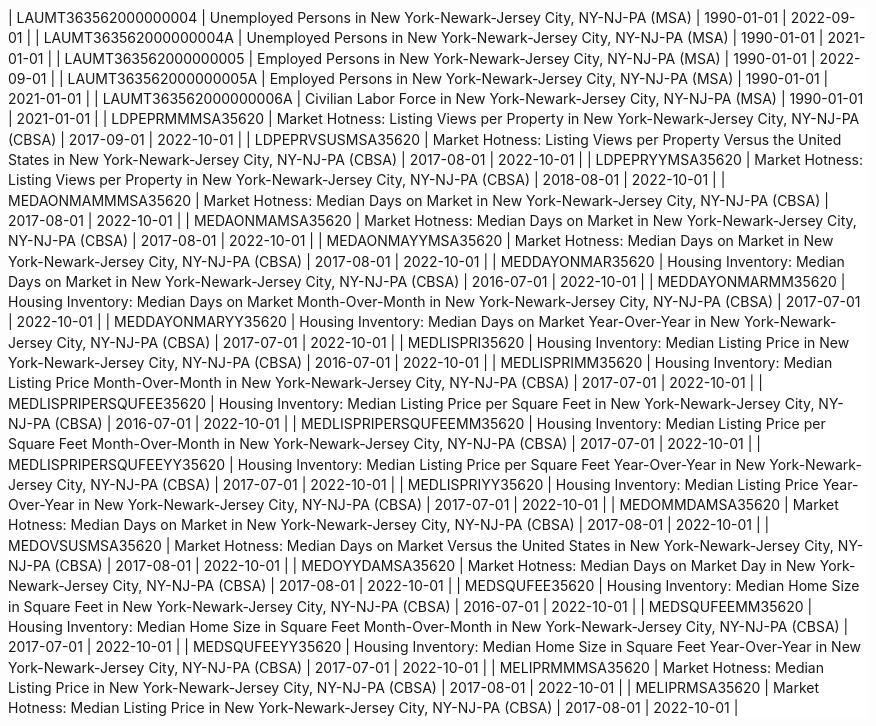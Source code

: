 | LAUMT363562000000004      | Unemployed Persons in New York-Newark-Jersey City, NY-NJ-PA (MSA)                                                                      | 1990-01-01          | 2022-09-01        |
| LAUMT363562000000004A     | Unemployed Persons in New York-Newark-Jersey City, NY-NJ-PA (MSA)                                                                      | 1990-01-01          | 2021-01-01        |
| LAUMT363562000000005      | Employed Persons in New York-Newark-Jersey City, NY-NJ-PA (MSA)                                                                        | 1990-01-01          | 2022-09-01        |
| LAUMT363562000000005A     | Employed Persons in New York-Newark-Jersey City, NY-NJ-PA (MSA)                                                                        | 1990-01-01          | 2021-01-01        |
| LAUMT363562000000006A     | Civilian Labor Force in New York-Newark-Jersey City, NY-NJ-PA (MSA)                                                                    | 1990-01-01          | 2021-01-01        |
| LDPEPRMMMSA35620          | Market Hotness: Listing Views per Property in New York-Newark-Jersey City, NY-NJ-PA (CBSA)                                             | 2017-09-01          | 2022-10-01        |
| LDPEPRVSUSMSA35620        | Market Hotness: Listing Views per Property Versus the United States in New York-Newark-Jersey City, NY-NJ-PA (CBSA)                    | 2017-08-01          | 2022-10-01        |
| LDPEPRYYMSA35620          | Market Hotness: Listing Views per Property in New York-Newark-Jersey City, NY-NJ-PA (CBSA)                                             | 2018-08-01          | 2022-10-01        |
| MEDAONMAMMMSA35620        | Market Hotness: Median Days on Market in New York-Newark-Jersey City, NY-NJ-PA (CBSA)                                                  | 2017-08-01          | 2022-10-01        |
| MEDAONMAMSA35620          | Market Hotness: Median Days on Market in New York-Newark-Jersey City, NY-NJ-PA (CBSA)                                                  | 2017-08-01          | 2022-10-01        |
| MEDAONMAYYMSA35620        | Market Hotness: Median Days on Market in New York-Newark-Jersey City, NY-NJ-PA (CBSA)                                                  | 2017-08-01          | 2022-10-01        |
| MEDDAYONMAR35620          | Housing Inventory: Median Days on Market in New York-Newark-Jersey City, NY-NJ-PA (CBSA)                                               | 2016-07-01          | 2022-10-01        |
| MEDDAYONMARMM35620        | Housing Inventory: Median Days on Market Month-Over-Month in New York-Newark-Jersey City, NY-NJ-PA (CBSA)                              | 2017-07-01          | 2022-10-01        |
| MEDDAYONMARYY35620        | Housing Inventory: Median Days on Market Year-Over-Year in New York-Newark-Jersey City, NY-NJ-PA (CBSA)                                | 2017-07-01          | 2022-10-01        |
| MEDLISPRI35620            | Housing Inventory: Median Listing Price in New York-Newark-Jersey City, NY-NJ-PA (CBSA)                                                | 2016-07-01          | 2022-10-01        |
| MEDLISPRIMM35620          | Housing Inventory: Median Listing Price Month-Over-Month in New York-Newark-Jersey City, NY-NJ-PA (CBSA)                               | 2017-07-01          | 2022-10-01        |
| MEDLISPRIPERSQUFEE35620   | Housing Inventory: Median Listing Price per Square Feet in New York-Newark-Jersey City, NY-NJ-PA (CBSA)                                | 2016-07-01          | 2022-10-01        |
| MEDLISPRIPERSQUFEEMM35620 | Housing Inventory: Median Listing Price per Square Feet Month-Over-Month in New York-Newark-Jersey City, NY-NJ-PA (CBSA)               | 2017-07-01          | 2022-10-01        |
| MEDLISPRIPERSQUFEEYY35620 | Housing Inventory: Median Listing Price per Square Feet Year-Over-Year in New York-Newark-Jersey City, NY-NJ-PA (CBSA)                 | 2017-07-01          | 2022-10-01        |
| MEDLISPRIYY35620          | Housing Inventory: Median Listing Price Year-Over-Year in New York-Newark-Jersey City, NY-NJ-PA (CBSA)                                 | 2017-07-01          | 2022-10-01        |
| MEDOMMDAMSA35620          | Market Hotness: Median Days on Market in New York-Newark-Jersey City, NY-NJ-PA (CBSA)                                                  | 2017-08-01          | 2022-10-01        |
| MEDOVSUSMSA35620          | Market Hotness: Median Days on Market Versus the United States in New York-Newark-Jersey City, NY-NJ-PA (CBSA)                         | 2017-08-01          | 2022-10-01        |
| MEDOYYDAMSA35620          | Market Hotness: Median Days on Market Day in New York-Newark-Jersey City, NY-NJ-PA (CBSA)                                              | 2017-08-01          | 2022-10-01        |
| MEDSQUFEE35620            | Housing Inventory: Median Home Size in Square Feet in New York-Newark-Jersey City, NY-NJ-PA (CBSA)                                     | 2016-07-01          | 2022-10-01        |
| MEDSQUFEEMM35620          | Housing Inventory: Median Home Size in Square Feet Month-Over-Month in New York-Newark-Jersey City, NY-NJ-PA (CBSA)                    | 2017-07-01          | 2022-10-01        |
| MEDSQUFEEYY35620          | Housing Inventory: Median Home Size in Square Feet Year-Over-Year in New York-Newark-Jersey City, NY-NJ-PA (CBSA)                      | 2017-07-01          | 2022-10-01        |
| MELIPRMMMSA35620          | Market Hotness: Median Listing Price in New York-Newark-Jersey City, NY-NJ-PA (CBSA)                                                   | 2017-08-01          | 2022-10-01        |
| MELIPRMSA35620            | Market Hotness: Median Listing Price in New York-Newark-Jersey City, NY-NJ-PA (CBSA)                                                   | 2017-08-01          | 2022-10-01        |